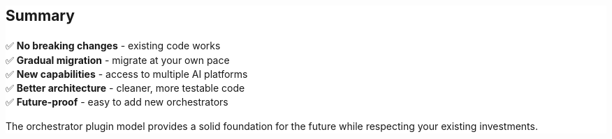## Summary

✅ **No breaking changes** - existing code works  
✅ **Gradual migration** - migrate at your own pace  
✅ **New capabilities** - access to multiple AI platforms  
✅ **Better architecture** - cleaner, more testable code  
✅ **Future-proof** - easy to add new orchestrators  

The orchestrator plugin model provides a solid foundation for the future while respecting your existing investments.


